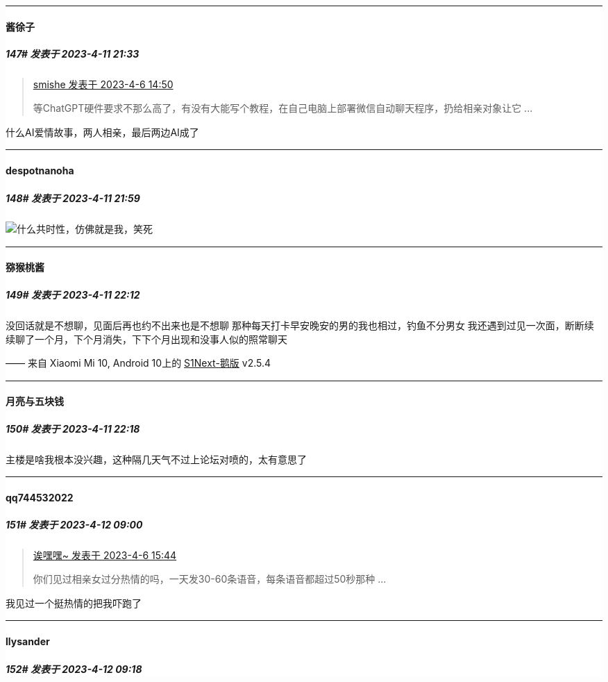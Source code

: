 
*****

####  酱徐子  
##### 147#       发表于 2023-4-11 21:33

<blockquote><a href="httphttps://bbs.saraba1st.com/2b/forum.php?mod=redirect&amp;goto=findpost&amp;pid=60352831&amp;ptid=2127630" target="_blank">smishe 发表于 2023-4-6 14:50</a>

等ChatGPT硬件要求不那么高了，有没有大能写个教程，在自己电脑上部署微信自动聊天程序，扔给相亲对象让它 ...</blockquote>
什么AI爱情故事，两人相亲，最后两边AI成了


*****

####  despotnanoha  
##### 148#       发表于 2023-4-11 21:59

<img src="https://static.saraba1st.com/image/smiley/face2017/067.png" referrerpolicy="no-referrer">什么共时性，仿佛就是我，笑死


*****

####  猕猴桃酱  
##### 149#       发表于 2023-4-11 22:12

没回话就是不想聊，见面后再也约不出来也是不想聊
那种每天打卡早安晚安的男的我也相过，钓鱼不分男女
我还遇到过见一次面，断断续续聊了一个月，下个月消失，下下个月出现和没事人似的照常聊天

—— 来自 Xiaomi Mi 10, Android 10上的 [S1Next-鹅版](https://github.com/ykrank/S1-Next/releases) v2.5.4


*****

####  月亮与五块钱  
##### 150#       发表于 2023-4-11 22:18

主楼是啥我根本没兴趣，这种隔几天气不过上论坛对喷的，太有意思了


*****

####  qq744532022  
##### 151#       发表于 2023-4-12 09:00

<blockquote><a href="httphttps://bbs.saraba1st.com/2b/forum.php?mod=redirect&amp;goto=findpost&amp;pid=60353418&amp;ptid=2127630" target="_blank">诶嘿嘿~ 发表于 2023-4-6 15:44</a>

你们见过相亲女过分热情的吗，一天发30-60条语音，每条语音都超过50秒那种 ...</blockquote>
我见过一个挺热情的把我吓跑了


*****

####  llysander  
##### 152#       发表于 2023-4-12 09:18
